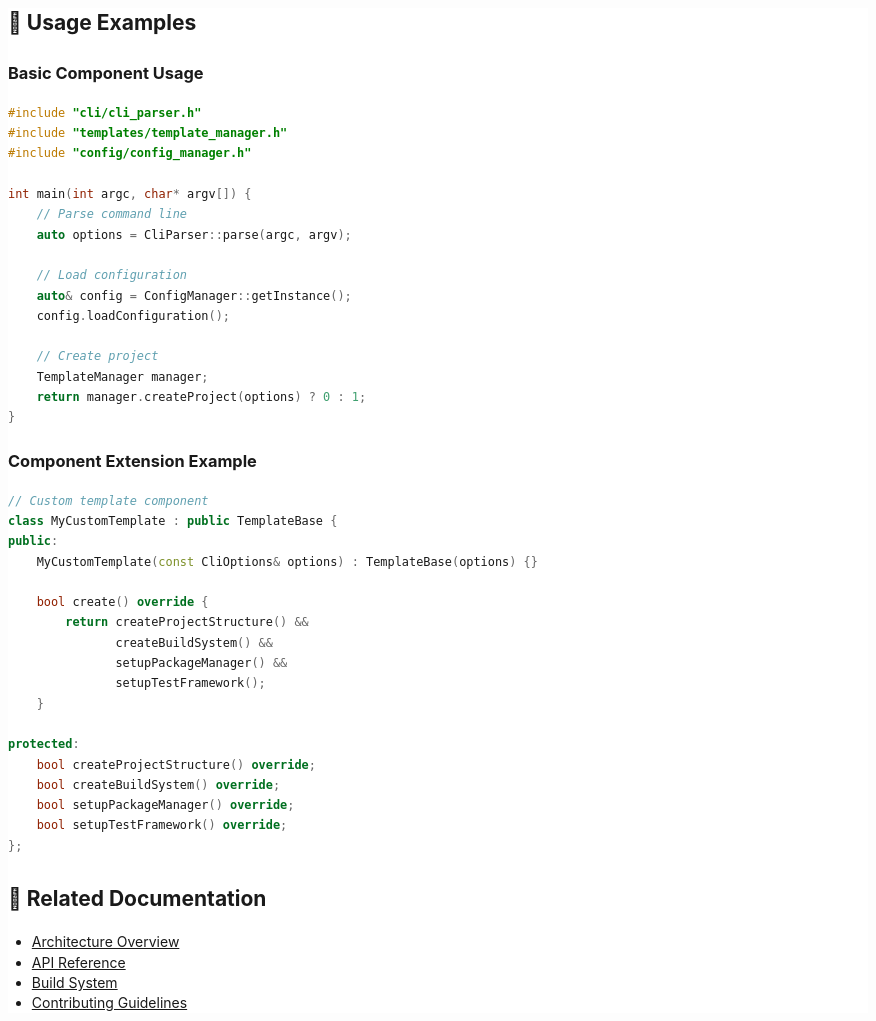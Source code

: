 ## 📖 Usage Examples

### Basic Component Usage

```cpp
#include "cli/cli_parser.h"
#include "templates/template_manager.h"
#include "config/config_manager.h"

int main(int argc, char* argv[]) {
    // Parse command line
    auto options = CliParser::parse(argc, argv);
    
    // Load configuration
    auto& config = ConfigManager::getInstance();
    config.loadConfiguration();
    
    // Create project
    TemplateManager manager;
    return manager.createProject(options) ? 0 : 1;
}
```

### Component Extension Example

```cpp
// Custom template component
class MyCustomTemplate : public TemplateBase {
public:
    MyCustomTemplate(const CliOptions& options) : TemplateBase(options) {}
    
    bool create() override {
        return createProjectStructure() &&
               createBuildSystem() &&
               setupPackageManager() &&
               setupTestFramework();
    }
    
protected:
    bool createProjectStructure() override;
    bool createBuildSystem() override;
    bool setupPackageManager() override;
    bool setupTestFramework() override;
};
```

## 🔗 Related Documentation

- [Architecture Overview](../developer-guide/ARCHITECTURE.md)
- [API Reference](../api-reference/API.md)
- [Build System](../developer-guide/BUILD.md)
- [Contributing Guidelines](../developer-guide/CONTRIBUTING.md)
